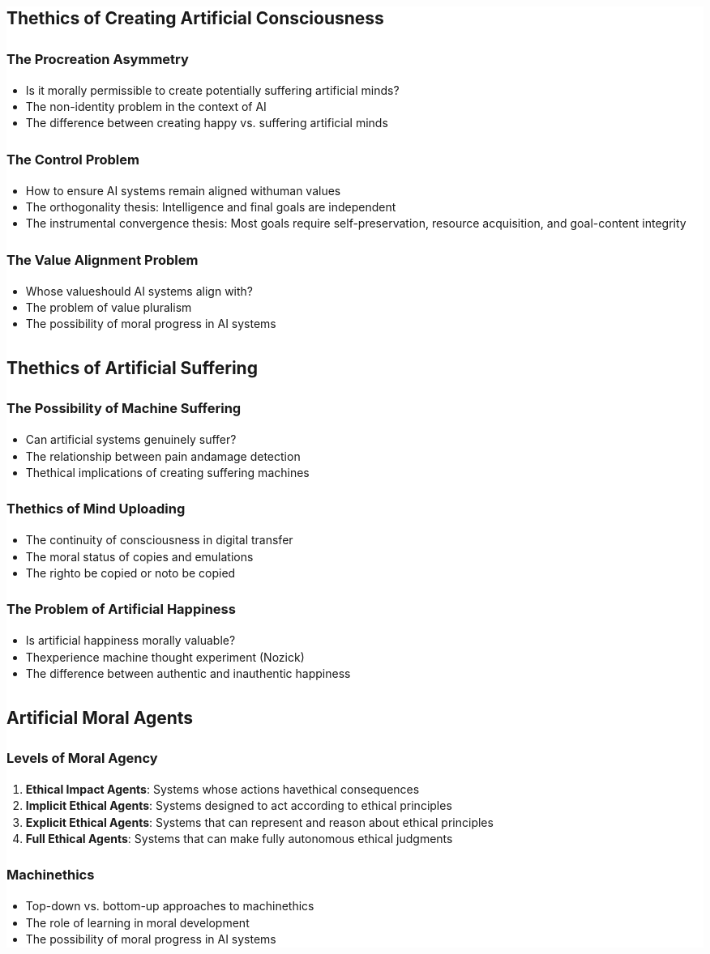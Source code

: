 ## Thethics of Creating Artificial Consciousness

### The Procreation Asymmetry
- Is it morally permissible to create potentially suffering artificial minds?
- The non-identity problem in the context of AI
- The difference between creating happy vs. suffering artificial minds

### The Control Problem
- How to ensure AI systems remain aligned withuman values
- The orthogonality thesis: Intelligence and final goals are independent
- The instrumental convergence thesis: Most goals require self-preservation, resource acquisition, and goal-content integrity

### The Value Alignment Problem
- Whose valueshould AI systems align with?
- The problem of value pluralism
- The possibility of moral progress in AI systems

## Thethics of Artificial Suffering

### The Possibility of Machine Suffering
- Can artificial systems genuinely suffer?
- The relationship between pain andamage detection
- Thethical implications of creating suffering machines

### Thethics of Mind Uploading
- The continuity of consciousness in digital transfer
- The moral status of copies and emulations
- The righto be copied or noto be copied

### The Problem of Artificial Happiness
- Is artificial happiness morally valuable?
- Thexperience machine thought experiment (Nozick)
- The difference between authentic and inauthentic happiness

## Artificial Moral Agents

### Levels of Moral Agency
1. **Ethical Impact Agents**: Systems whose actions havethical consequences
2. **Implicit Ethical Agents**: Systems designed to act according to ethical principles
3. **Explicit Ethical Agents**: Systems that can represent and reason about ethical principles
4. **Full Ethical Agents**: Systems that can make fully autonomous ethical judgments

### Machinethics
- Top-down vs. bottom-up approaches to machinethics
- The role of learning in moral development
- The possibility of moral progress in AI systems
